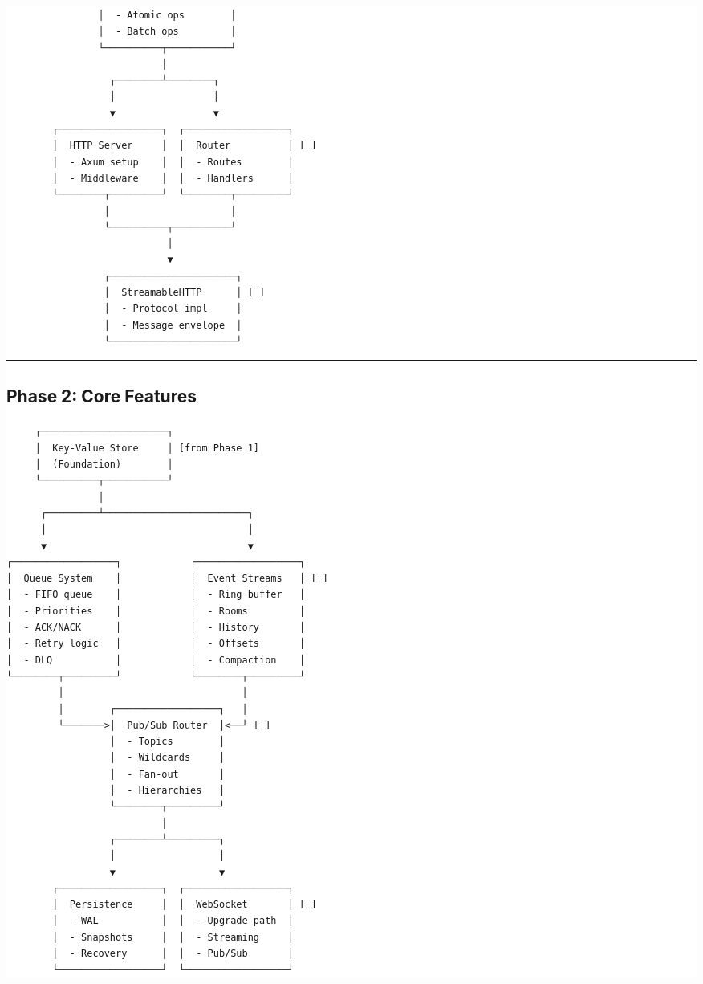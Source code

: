 ```
                │  - Atomic ops        │
                │  - Batch ops         │
                └──────────┬───────────┘
                           │
                  ┌────────┴────────┐
                  │                 │
                  ▼                 ▼
        ┌──────────────────┐  ┌──────────────────┐
        │  HTTP Server     │  │  Router          │ [ ]
        │  - Axum setup    │  │  - Routes        │
        │  - Middleware    │  │  - Handlers      │
        └────────┬─────────┘  └────────┬─────────┘
                 │                     │
                 └──────────┬──────────┘
                            │
                            ▼
                 ┌──────────────────────┐
                 │  StreamableHTTP      │ [ ]
                 │  - Protocol impl     │
                 │  - Message envelope  │
                 └──────────────────────┘
```

---

## Phase 2: Core Features

```
     ┌──────────────────────┐
     │  Key-Value Store     │ [from Phase 1]
     │  (Foundation)        │
     └──────────┬───────────┘
                │
      ┌─────────┴─────────────────────────┐
      │                                   │
      ▼                                   ▼
┌──────────────────┐            ┌──────────────────┐
│  Queue System    │            │  Event Streams   │ [ ]
│  - FIFO queue    │            │  - Ring buffer   │
│  - Priorities    │            │  - Rooms         │
│  - ACK/NACK      │            │  - History       │
│  - Retry logic   │            │  - Offsets       │
│  - DLQ           │            │  - Compaction    │
└────────┬─────────┘            └────────┬─────────┘
         │                               │
         │        ┌──────────────────┐   │
         └───────>│  Pub/Sub Router  │<──┘ [ ]
                  │  - Topics        │
                  │  - Wildcards     │
                  │  - Fan-out       │
                  │  - Hierarchies   │
                  └────────┬─────────┘
                           │
                  ┌────────┴─────────┐
                  │                  │
                  ▼                  ▼
        ┌──────────────────┐  ┌──────────────────┐
        │  Persistence     │  │  WebSocket       │ [ ]
        │  - WAL           │  │  - Upgrade path  │
        │  - Snapshots     │  │  - Streaming     │
        │  - Recovery      │  │  - Pub/Sub       │
        └──────────────────┘  └──────────────────┘
```
